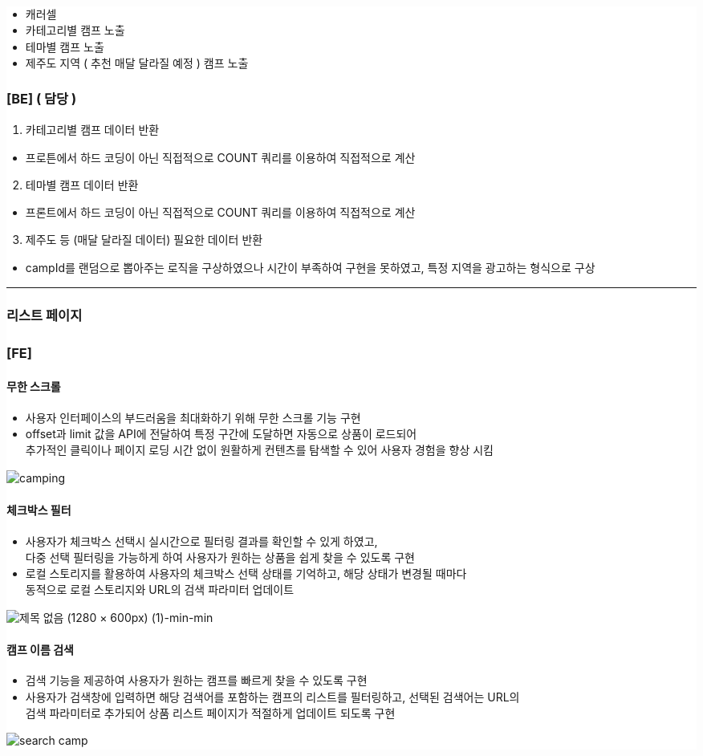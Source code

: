 

- 캐러셀
- 카테고리별 캠프 노출
- 테마별 캠프 노출
- 제주도 지역 ( 추천 매달 달라질 예정 ) 캠프 노출

### [BE] ( 담당 )

1. 카테고리별 캠프 데이터 반환
- 프로튼에서 하드 코딩이 아닌 직접적으로 COUNT 쿼리를 이용하여 직접적으로 계산

2. 테마별 캠프 데이터 반환
- 프론트에서 하드 코딩이 아닌 직접적으로 COUNT 쿼리를 이용하여 직접적으로 계산

3. 제주도 등 (매달 달라질 데이터) 필요한 데이터 반환
- campId를 랜덤으로 뽑아주는 로직을 구상하였으나 시간이 부족하여 구현을 못하였고, 특정 지역을 광고하는 형식으로 구상

--------------


### 리스트 페이지 


### [FE]



#### 무한 스크롤
- 사용자 인터페이스의 부드러움을 최대화하기 위해 무한 스크롤 기능 구현 </br>
- offset과 limit 값을 API에 전달하여 특정 구간에 도달하면 자동으로 상품이 로드되어 </br>
  추가적인 클릭이나 페이지 로딩 시간 없이 원활하게 컨텐츠를 탐색할 수 있어 사용자 경험을 향상 시킴 </br>


![camping](https://github.com/wecode-bootcamp-korea/45-2nd-headbanger-Frontend/assets/127685269/46bcc029-a193-4dd7-a397-2f7f6e0b5bec)


#### 체크박스 필터
- 사용자가 체크박스 선택시 실시간으로 필터링 결과를 확인할 수 있게 하였고, </br>
  다중 선택 필터링을 가능하게 하여 사용자가 원하는 상품을 쉽게 찾을 수 있도록 구현 </br>
- 로컬 스토리지를 활용하여 사용자의 체크박스 선택 상태를 기억하고, 해당 상태가 변경될 때마다 </br>
  동적으로 로컬 스토리지와 URL의 검색 파라미터 업데이트 </br>


![제목 없음 (1280 × 600px) (1)-min-min](https://github.com/wecode-bootcamp-korea/45-2nd-headbanger-Frontend/assets/127685269/9c37d7ff-cd6c-4e54-9988-23aa762f329a)


#### 캠프 이름 검색
- 검색 기능을 제공하여 사용자가 원하는 캠프를 빠르게 찾을 수 있도록 구현 </br>
- 사용자가 검색창에 입력하면 해당 검색어를 포함하는 캠프의 리스트를 필터링하고, 선택된 검색어는 URL의 </br>
  검색 파라미터로 추가되어 상품 리스트 페이지가 적절하게 업데이트 되도록 구현</br>


![search camp](https://github.com/wecode-bootcamp-korea/45-2nd-headbanger-Frontend/assets/127685269/cba88689-2dfd-447d-ba1c-689ce2e91bc9)



